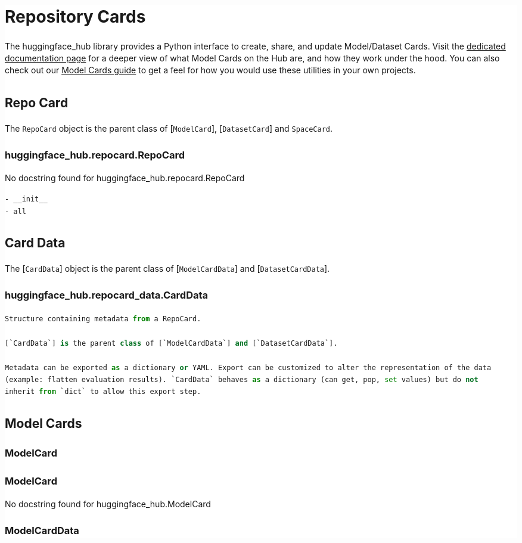 

# Repository Cards

The huggingface_hub library provides a Python interface to create, share, and update Model/Dataset Cards.
Visit the [dedicated documentation page](https://huggingface.co/docs/hub/models-cards) for a deeper view of what
Model Cards on the Hub are, and how they work under the hood. You can also check out our [Model Cards guide](../how-to-model-cards) to
get a feel for how you would use these utilities in your own projects.

## Repo Card

The `RepoCard` object is the parent class of [`ModelCard`], [`DatasetCard`] and `SpaceCard`.

### huggingface_hub.repocard.RepoCard

No docstring found for huggingface_hub.repocard.RepoCard

    - __init__
    - all

## Card Data

The [`CardData`] object is the parent class of [`ModelCardData`] and [`DatasetCardData`].

### huggingface_hub.repocard_data.CardData

```python
Structure containing metadata from a RepoCard.

[`CardData`] is the parent class of [`ModelCardData`] and [`DatasetCardData`].

Metadata can be exported as a dictionary or YAML. Export can be customized to alter the representation of the data
(example: flatten evaluation results). `CardData` behaves as a dictionary (can get, pop, set values) but do not
inherit from `dict` to allow this export step.
```


## Model Cards

### ModelCard

### ModelCard

No docstring found for huggingface_hub.ModelCard


### ModelCardData
